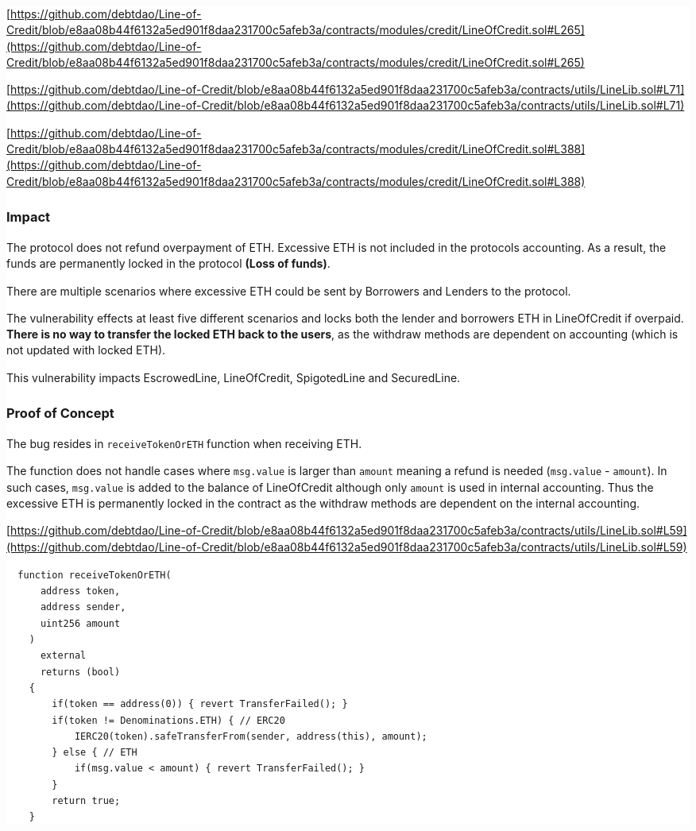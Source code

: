 [https://github.com/debtdao/Line-of-Credit/blob/e8aa08b44f6132a5ed901f8daa231700c5afeb3a/contracts/modules/credit/LineOfCredit.sol#L265](https://github.com/debtdao/Line-of-Credit/blob/e8aa08b44f6132a5ed901f8daa231700c5afeb3a/contracts/modules/credit/LineOfCredit.sol#L265)

[https://github.com/debtdao/Line-of-Credit/blob/e8aa08b44f6132a5ed901f8daa231700c5afeb3a/contracts/utils/LineLib.sol#L71](https://github.com/debtdao/Line-of-Credit/blob/e8aa08b44f6132a5ed901f8daa231700c5afeb3a/contracts/utils/LineLib.sol#L71)

[https://github.com/debtdao/Line-of-Credit/blob/e8aa08b44f6132a5ed901f8daa231700c5afeb3a/contracts/modules/credit/LineOfCredit.sol#L388](https://github.com/debtdao/Line-of-Credit/blob/e8aa08b44f6132a5ed901f8daa231700c5afeb3a/contracts/modules/credit/LineOfCredit.sol#L388)

### [](#impact-6)Impact

The protocol does not refund overpayment of ETH. Excessive ETH is not included in the protocols accounting. As a result, the funds are permanently locked in the protocol **(Loss of funds)**.

There are multiple scenarios where excessive ETH could be sent by Borrowers and Lenders to the protocol.

The vulnerability effects at least five different scenarios and locks both the lender and borrowers ETH in LineOfCredit if overpaid. **There is no way to transfer the locked ETH back to the users**, as the withdraw methods are dependent on accounting (which is not updated with locked ETH).

This vulnerability impacts EscrowedLine, LineOfCredit, SpigotedLine and SecuredLine.

### [](#proof-of-concept-8)Proof of Concept

The bug resides in `receiveTokenOrETH` function when receiving ETH.

The function does not handle cases where `msg.value` is larger than `amount` meaning a refund is needed (`msg.value` - `amount`). In such cases, `msg.value` is added to the balance of LineOfCredit although only `amount` is used in internal accounting. Thus the excessive ETH is permanently locked in the contract as the withdraw methods are dependent on the internal accounting.

[https://github.com/debtdao/Line-of-Credit/blob/e8aa08b44f6132a5ed901f8daa231700c5afeb3a/contracts/utils/LineLib.sol#L59](https://github.com/debtdao/Line-of-Credit/blob/e8aa08b44f6132a5ed901f8daa231700c5afeb3a/contracts/utils/LineLib.sol#L59)

      function receiveTokenOrETH(
          address token,
          address sender,
          uint256 amount
        )
          external
          returns (bool)
        {
            if(token == address(0)) { revert TransferFailed(); }
            if(token != Denominations.ETH) { // ERC20
                IERC20(token).safeTransferFrom(sender, address(this), amount);
            } else { // ETH
                if(msg.value < amount) { revert TransferFailed(); }
            }
            return true;
        }
